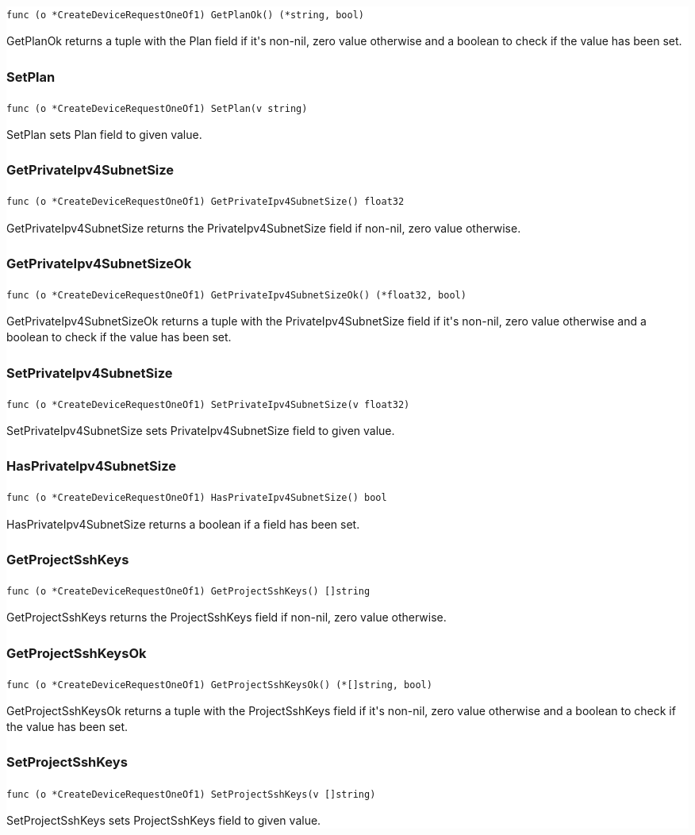`func (o *CreateDeviceRequestOneOf1) GetPlanOk() (*string, bool)`

GetPlanOk returns a tuple with the Plan field if it's non-nil, zero value otherwise
and a boolean to check if the value has been set.

### SetPlan

`func (o *CreateDeviceRequestOneOf1) SetPlan(v string)`

SetPlan sets Plan field to given value.


### GetPrivateIpv4SubnetSize

`func (o *CreateDeviceRequestOneOf1) GetPrivateIpv4SubnetSize() float32`

GetPrivateIpv4SubnetSize returns the PrivateIpv4SubnetSize field if non-nil, zero value otherwise.

### GetPrivateIpv4SubnetSizeOk

`func (o *CreateDeviceRequestOneOf1) GetPrivateIpv4SubnetSizeOk() (*float32, bool)`

GetPrivateIpv4SubnetSizeOk returns a tuple with the PrivateIpv4SubnetSize field if it's non-nil, zero value otherwise
and a boolean to check if the value has been set.

### SetPrivateIpv4SubnetSize

`func (o *CreateDeviceRequestOneOf1) SetPrivateIpv4SubnetSize(v float32)`

SetPrivateIpv4SubnetSize sets PrivateIpv4SubnetSize field to given value.

### HasPrivateIpv4SubnetSize

`func (o *CreateDeviceRequestOneOf1) HasPrivateIpv4SubnetSize() bool`

HasPrivateIpv4SubnetSize returns a boolean if a field has been set.

### GetProjectSshKeys

`func (o *CreateDeviceRequestOneOf1) GetProjectSshKeys() []string`

GetProjectSshKeys returns the ProjectSshKeys field if non-nil, zero value otherwise.

### GetProjectSshKeysOk

`func (o *CreateDeviceRequestOneOf1) GetProjectSshKeysOk() (*[]string, bool)`

GetProjectSshKeysOk returns a tuple with the ProjectSshKeys field if it's non-nil, zero value otherwise
and a boolean to check if the value has been set.

### SetProjectSshKeys

`func (o *CreateDeviceRequestOneOf1) SetProjectSshKeys(v []string)`

SetProjectSshKeys sets ProjectSshKeys field to given value.
